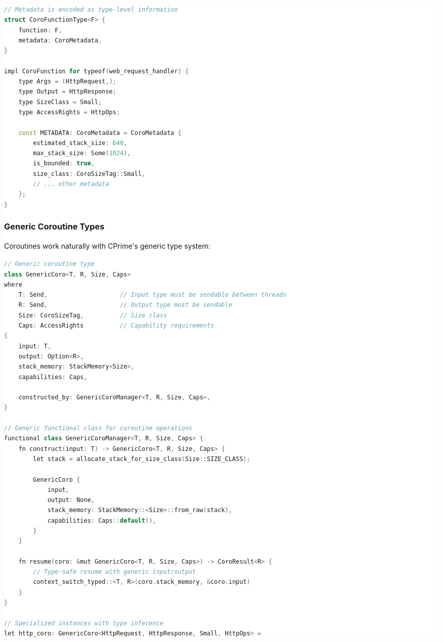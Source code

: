 ```cpp
// Metadata is encoded as type-level information
struct CoroFunctionType<F> {
    function: F,
    metadata: CoroMetadata,
}

impl CoroFunction for typeof(web_request_handler) {
    type Args = (HttpRequest,);
    type Output = HttpResponse;
    type SizeClass = Small;
    type AccessRights = HttpOps;
    
    const METADATA: CoroMetadata = CoroMetadata {
        estimated_stack_size: 640,
        max_stack_size: Some(1024),
        is_bounded: true,
        size_class: CoroSizeTag::Small,
        // ... other metadata
    };
}
```

### Generic Coroutine Types

Coroutines work naturally with CPrime's generic type system:

```cpp
// Generic coroutine type
class GenericCoro<T, R, Size, Caps>
where 
    T: Send,                    // Input type must be sendable between threads
    R: Send,                    // Output type must be sendable
    Size: CoroSizeTag,          // Size class
    Caps: AccessRights          // Capability requirements
{
    input: T,
    output: Option<R>,
    stack_memory: StackMemory<Size>,
    capabilities: Caps,
    
    constructed_by: GenericCoroManager<T, R, Size, Caps>,
}

// Generic functional class for coroutine operations
functional class GenericCoroManager<T, R, Size, Caps> {
    fn construct(input: T) -> GenericCoro<T, R, Size, Caps> {
        let stack = allocate_stack_for_size_class(Size::SIZE_CLASS);
        
        GenericCoro {
            input,
            output: None,
            stack_memory: StackMemory::<Size>::from_raw(stack),
            capabilities: Caps::default(),
        }
    }
    
    fn resume(coro: &mut GenericCoro<T, R, Size, Caps>) -> CoroResult<R> {
        // Type-safe resume with generic input/output
        context_switch_typed::<T, R>(coro.stack_memory, &coro.input)
    }
}

// Specialized instances with type inference
let http_coro: GenericCoro<HttpRequest, HttpResponse, Small, HttpOps> = 
```